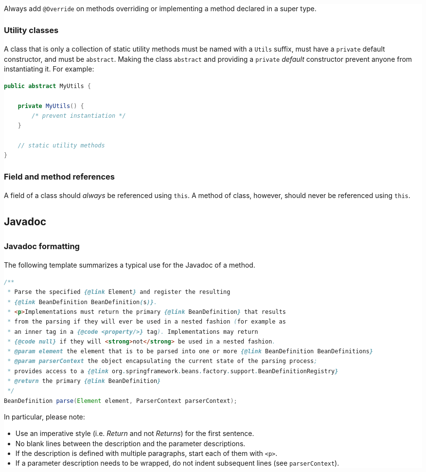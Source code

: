 Always add `@Override` on methods overriding or implementing a method declared in a super type.

### Utility classes

A class that is only a collection of static utility methods must be named with a `Utils` suffix, must have a `private` default constructor, and must be `abstract`. Making the class `abstract` and providing a `private` _default_ constructor prevent anyone from instantiating it. For example:

```java
public abstract MyUtils {

    private MyUtils() {
        /* prevent instantiation */
    }

    // static utility methods
}
```

### Field and method references

A field of a class should *always* be referenced using `this`. A method of class, however, should never be referenced using `this`.

## Javadoc

### Javadoc formatting

The following template summarizes a typical use for the Javadoc of a method.

```java
/**
 * Parse the specified {@link Element} and register the resulting
 * {@link BeanDefinition BeanDefinition(s)}.
 * <p>Implementations must return the primary {@link BeanDefinition} that results
 * from the parsing if they will ever be used in a nested fashion (for example as
 * an inner tag in a {@code <property/>} tag). Implementations may return
 * {@code null} if they will <strong>not</strong> be used in a nested fashion.
 * @param element the element that is to be parsed into one or more {@link BeanDefinition BeanDefinitions}
 * @param parserContext the object encapsulating the current state of the parsing process;
 * provides access to a {@link org.springframework.beans.factory.support.BeanDefinitionRegistry}
 * @return the primary {@link BeanDefinition}
 */
BeanDefinition parse(Element element, ParserContext parserContext);
```

In particular, please note:

* Use an imperative style (i.e. _Return_ and not _Returns_) for the first sentence.
* No blank lines between the description and the parameter descriptions.
* If the description is defined with multiple paragraphs, start each of them with `<p>`.
* If a parameter description needs to be wrapped, do not indent subsequent lines (see `parserContext`).
